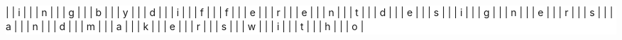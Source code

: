 |                        | i |
|                        | n |
|                        | g |
|                        | b |
|                        | y |
|                        | d |
|                        | i |
|                        | f |
|                        | f |
|                        | e |
|                        | r |
|                        | e |
|                        | n |
|                        | t |
|                        | d |
|                        | e |
|                        | s |
|                        | i |
|                        | g |
|                        | n |
|                        | e |
|                        | r |
|                        | s |
|                        | a |
|                        | n |
|                        | d |
|                        | m |
|                        | a |
|                        | k |
|                        | e |
|                        | r |
|                        | s |
|                        | w |
|                        | i |
|                        | t |
|                        | h |
|                        | o |
